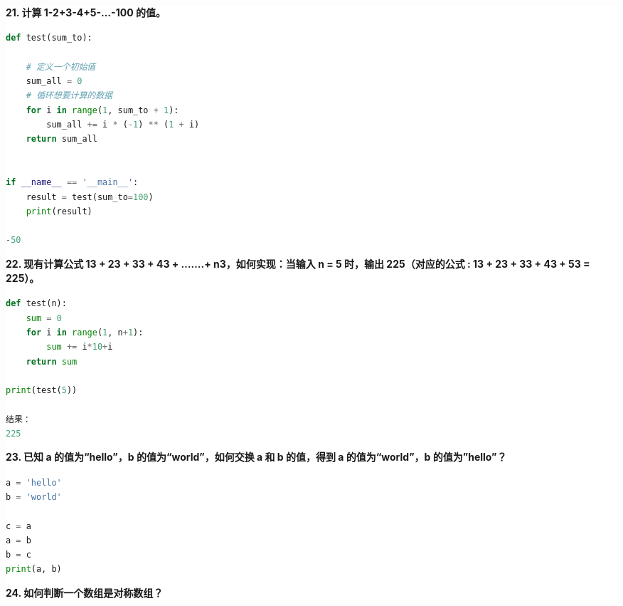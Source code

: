 

**21. 计算 1-2+3-4+5-…-100 的值。**

```python
def test(sum_to):
    
    # 定义一个初始值
    sum_all = 0
    # 循环想要计算的数据
    for i in range(1, sum_to + 1):
        sum_all += i * (-1) ** (1 + i)
    return sum_all


if __name__ == '__main__':
    result = test(sum_to=100)
    print(result)

-50
```



**22. 现有计算公式 13 + 23 + 33 + 43 + …….+ n3，如何实现：当输入 n = 5 时，输出 225（对应的公式 : 13 + 23 + 33 + 43 + 53 = 225）。**

```python
def test(n):
    sum = 0
    for i in range(1, n+1):
        sum += i*10+i
    return sum

print(test(5))

结果：
225
```



**23. 已知 a 的值为“hello”，b 的值为“world”，如何交换 a 和 b 的值，得到 a 的值为“world”，b 的值为”hello”？**

```python
a = 'hello'
b = 'world'

c = a
a = b
b = c
print(a, b)
```



**24. 如何判断一个数组是对称数组？**

